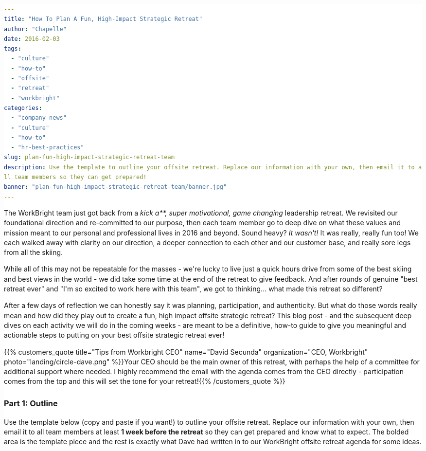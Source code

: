 ```yaml
---
title: "How To Plan A Fun, High-Impact Strategic Retreat"
author: "Chapelle"
date: 2016-02-03
tags:
  - "culture"
  - "how-to"
  - "offsite"
  - "retreat"
  - "workbright"
categories:
  - "company-news"
  - "culture"
  - "how-to"
  - "hr-best-practices"
slug: plan-fun-high-impact-strategic-retreat-team
description: Use the template to outline your offsite retreat. Replace our information with your own, then email it to all team members so they can get prepared!
banner: "plan-fun-high-impact-strategic-retreat-team/banner.jpg"
---
```

The WorkBright team just got back from a _kick a\*\*, super motivational, game changing_ leadership retreat. We revisited our foundational direction and re-committed to our purpose, then each team member go to deep dive on what these values and mission meant to our personal and professional lives in 2016 and beyond. Sound heavy? _It wasn't!_ It was really, really fun too! We each walked away with clarity on our direction, a deeper connection to each other and our customer base, and really sore legs from all the skiing.  
  
While all of this may not be repeatable for the masses - we're lucky to live just a quick hours drive from some of the best skiing and best views in the world - we did take some time at the end of the retreat to give feedback. And after rounds of genuine "best retreat ever" and "I'm so excited to work here with this team", we got to thinking... what made this retreat so different?  
  
After a few days of reflection we can honestly say it was planning, participation, and authenticity. But what do those words really mean and how did they play out to create a fun, high impact offsite strategic retreat? This blog post - and the subsequent deep dives on each activity we will do in the coming weeks - are meant to be a definitive, how-to guide to give you meaningful and actionable steps to putting on your best offsite strategic retreat ever!  
  
{{% customers_quote title="Tips from Workbright CEO" name="David Secunda" organization="CEO, Workbright" photo="landing/circle-dave.png" %}}Your CEO should be the main owner of this retreat, with perhaps the help of a committee for additional support where needed. I highly recommend the email with the agenda comes from the CEO directly - participation comes from the top and this will set the tone for your retreat!{{% /customers_quote %}}


### Part 1: Outline

Use the template below (copy and paste if you want!) to outline your offsite retreat. Replace our information with your own, then email it to all team members at least **1 week before the retreat** so they can get prepared and know what to expect. The bolded area is the template piece and the rest is exactly what Dave had written in to our WorkBright offsite retreat agenda for some ideas.
